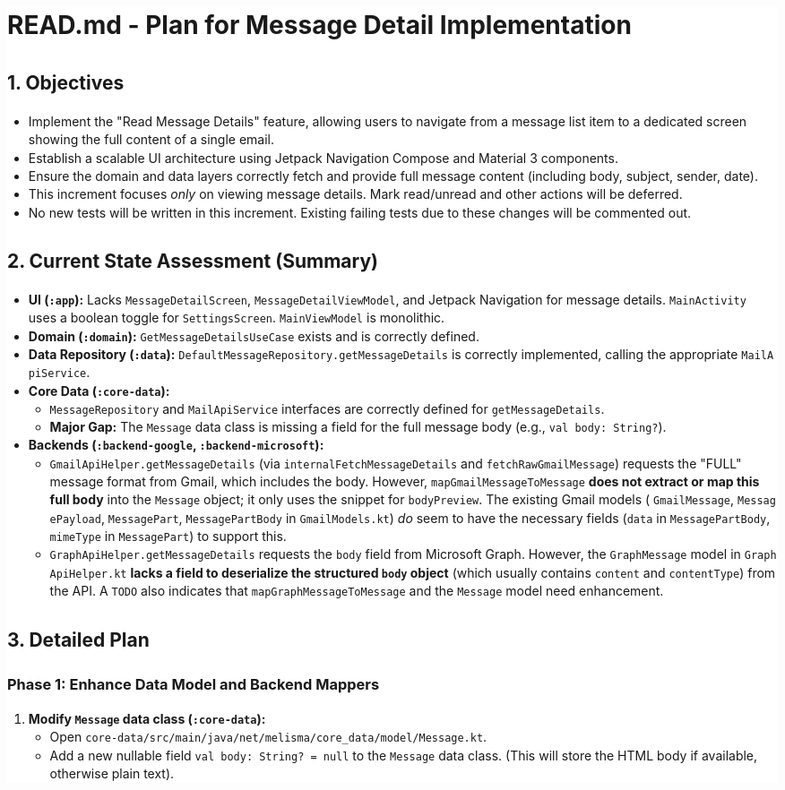 # READ.md - Plan for Message Detail Implementation

## 1. Objectives

* Implement the "Read Message Details" feature, allowing users to navigate from a message list item
  to a dedicated screen showing the full content of a single email.
* Establish a scalable UI architecture using Jetpack Navigation Compose and Material 3 components.
* Ensure the domain and data layers correctly fetch and provide full message content (including
  body, subject, sender, date).
* This increment focuses *only* on viewing message details. Mark read/unread and other actions will
  be deferred.
* No new tests will be written in this increment. Existing failing tests due to these changes will
  be commented out.

## 2. Current State Assessment (Summary)

* **UI (`:app`):** Lacks `MessageDetailScreen`, `MessageDetailViewModel`, and Jetpack Navigation for
  message details. `MainActivity` uses a boolean toggle for `SettingsScreen`. `MainViewModel` is
  monolithic.
* **Domain (`:domain`):** `GetMessageDetailsUseCase` exists and is correctly defined.
* **Data Repository (`:data`):** `DefaultMessageRepository.getMessageDetails` is correctly
  implemented, calling the appropriate `MailApiService`.
* **Core Data (`:core-data`):**
    * `MessageRepository` and `MailApiService` interfaces are correctly defined for
      `getMessageDetails`.
    * **Major Gap:** The `Message` data class is missing a field for the full message body (e.g.,
      `val body: String?`).
* **Backends (`:backend-google`, `:backend-microsoft`):**
    * `GmailApiHelper.getMessageDetails` (via `internalFetchMessageDetails` and
      `fetchRawGmailMessage`) requests the "FULL" message format from Gmail, which includes the
      body. However, `mapGmailMessageToMessage` **does not extract or map this full body** into the
      `Message` object; it only uses the snippet for `bodyPreview`. The existing Gmail models (
      `GmailMessage`, `MessagePayload`, `MessagePart`, `MessagePartBody` in `GmailModels.kt`) *do*
      seem to have the necessary fields (`data` in `MessagePartBody`, `mimeType` in `MessagePart`)
      to support this.
    * `GraphApiHelper.getMessageDetails` requests the `body` field from Microsoft Graph. However,
      the `GraphMessage` model in `GraphApiHelper.kt` **lacks a field to deserialize the
      structured `body` object** (which usually contains `content` and `contentType`) from the API.
      A `TODO` also indicates that `mapGraphMessageToMessage` and the `Message` model need
      enhancement.

## 3. Detailed Plan

### Phase 1: Enhance Data Model and Backend Mappers

1. **Modify `Message` data class (`:core-data`):**
    * Open `core-data/src/main/java/net/melisma/core_data/model/Message.kt`.
    * Add a new nullable field `val body: String? = null` to the `Message` data class. (This will
      store the HTML body if available, otherwise plain text).

